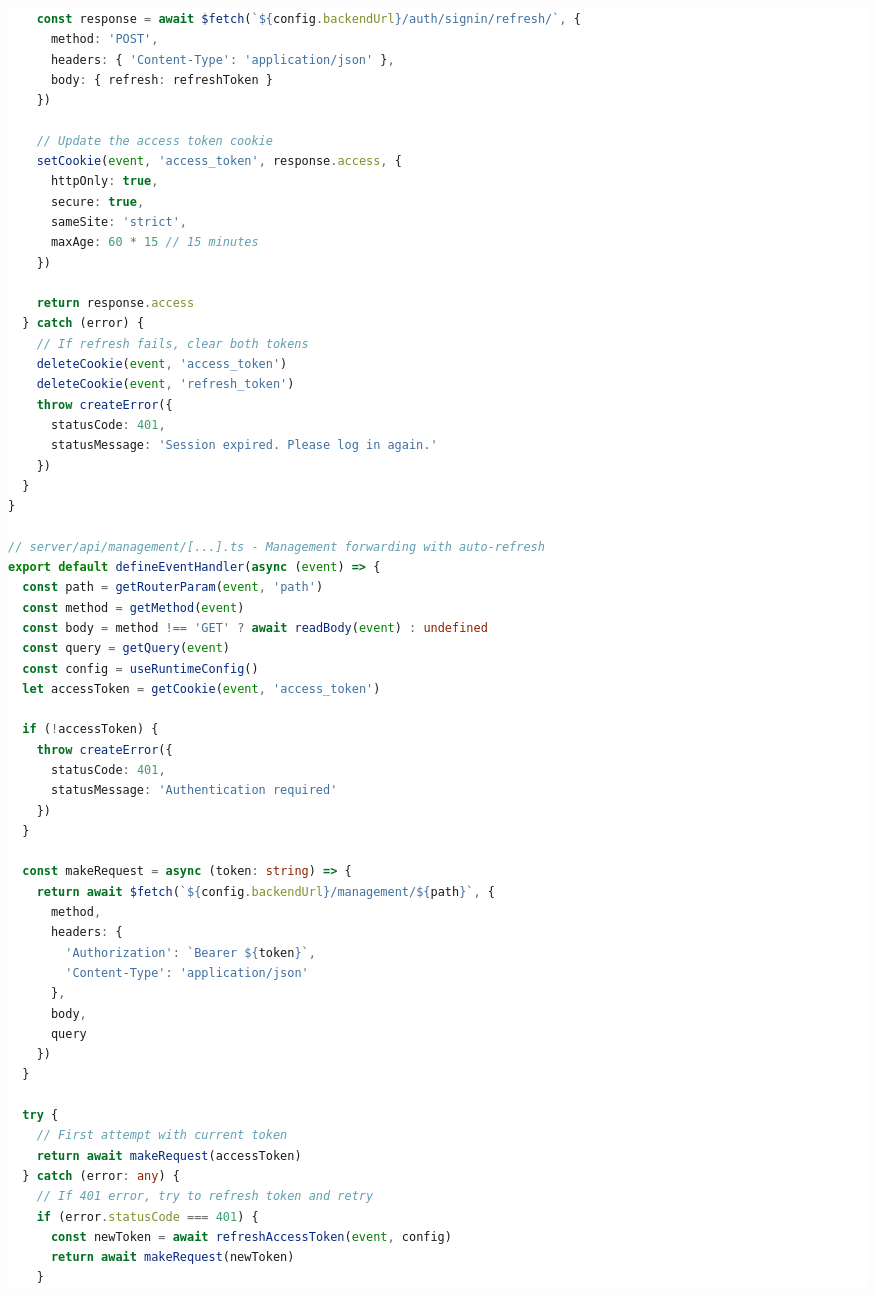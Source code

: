 ```typescript
    const response = await $fetch(`${config.backendUrl}/auth/signin/refresh/`, {
      method: 'POST',
      headers: { 'Content-Type': 'application/json' },
      body: { refresh: refreshToken }
    })
    
    // Update the access token cookie
    setCookie(event, 'access_token', response.access, {
      httpOnly: true,
      secure: true,
      sameSite: 'strict',
      maxAge: 60 * 15 // 15 minutes
    })
    
    return response.access
  } catch (error) {
    // If refresh fails, clear both tokens
    deleteCookie(event, 'access_token')
    deleteCookie(event, 'refresh_token')
    throw createError({
      statusCode: 401,
      statusMessage: 'Session expired. Please log in again.'
    })
  }
}

// server/api/management/[...].ts - Management forwarding with auto-refresh
export default defineEventHandler(async (event) => {
  const path = getRouterParam(event, 'path')
  const method = getMethod(event)
  const body = method !== 'GET' ? await readBody(event) : undefined
  const query = getQuery(event)
  const config = useRuntimeConfig()
  let accessToken = getCookie(event, 'access_token')
  
  if (!accessToken) {
    throw createError({
      statusCode: 401,
      statusMessage: 'Authentication required'
    })
  }
  
  const makeRequest = async (token: string) => {
    return await $fetch(`${config.backendUrl}/management/${path}`, {
      method,
      headers: {
        'Authorization': `Bearer ${token}`,
        'Content-Type': 'application/json'
      },
      body,
      query
    })
  }
  
  try {
    // First attempt with current token
    return await makeRequest(accessToken)
  } catch (error: any) {
    // If 401 error, try to refresh token and retry
    if (error.statusCode === 401) {
      const newToken = await refreshAccessToken(event, config)
      return await makeRequest(newToken)
    }
```